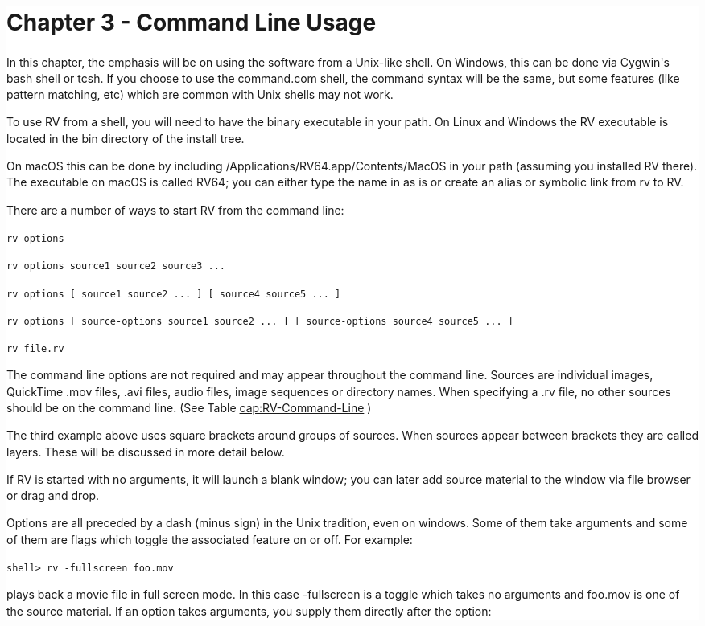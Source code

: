 # Chapter 3 - Command Line Usage

In this chapter, the emphasis will be on using the software from a Unix-like shell. On Windows, this can be done via Cygwin's bash shell or tcsh. If you choose to use the command.com shell, the command syntax will be the same, but some features (like pattern matching, etc) which are common with Unix shells may not work.

To use RV from a shell, you will need to have the binary executable in your path. On Linux and Windows the RV executable is located in the bin directory of the install tree.

On macOS this can be done by including /Applications/RV64.app/Contents/MacOS in your path (assuming you installed RV there). The executable on macOS is called RV64; you can either type the name in as is or create an alias or symbolic link from rv to RV.

There are a number of ways to start RV from the command line:

```
rv options
```

```
rv options source1 source2 source3 ...
```

```
rv options [ source1 source2 ... ] [ source4 source5 ... ]
```

```
rv options [ source-options source1 source2 ... ] [ source-options source4 source5 ... ]
```

```
rv file.rv
```

The command line options are not required and may appear throughout the command line. Sources are individual images, QuickTime .mov files, .avi files, audio files, image sequences or directory names. When specifying a .rv file, no other sources should be on the command line. (See Table [cap:RV-Command-Line](#per-source-command-line-options) )

The third example above uses square brackets around groups of sources. When sources appear between brackets they are called layers. These will be discussed in more detail below.

If RV is started with no arguments, it will launch a blank window; you can later add source material to the window via file browser or drag and drop.

Options are all preceded by a dash (minus sign) in the Unix tradition, even on windows. Some of them take arguments and some of them are flags which toggle the associated feature on or off. For example:

```
shell> rv -fullscreen foo.mov
```

plays back a movie file in full screen mode. In this case -fullscreen is a toggle which takes no arguments and foo.mov is one of the source material. If an option takes arguments, you supply them directly after the option:
